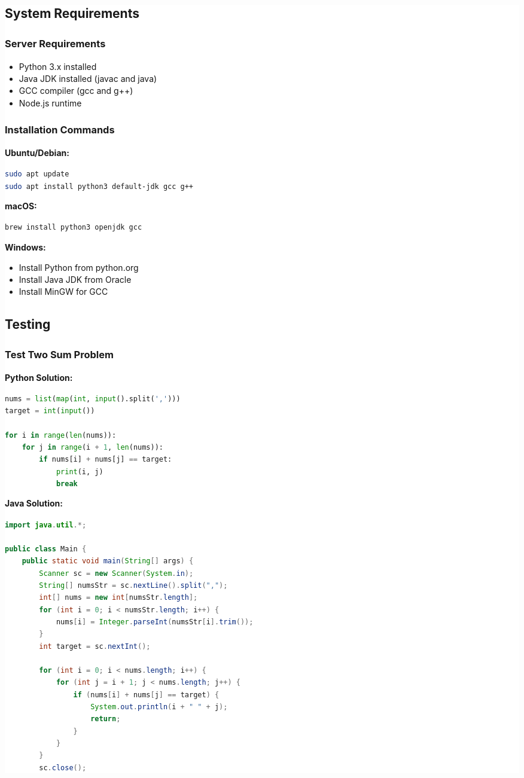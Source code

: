 ## System Requirements

### Server Requirements
- Python 3.x installed
- Java JDK installed (javac and java)
- GCC compiler (gcc and g++)
- Node.js runtime

### Installation Commands

**Ubuntu/Debian:**
```bash
sudo apt update
sudo apt install python3 default-jdk gcc g++
```

**macOS:**
```bash
brew install python3 openjdk gcc
```

**Windows:**
- Install Python from python.org
- Install Java JDK from Oracle
- Install MinGW for GCC

## Testing

### Test Two Sum Problem

**Python Solution:**
```python
nums = list(map(int, input().split(',')))
target = int(input())

for i in range(len(nums)):
    for j in range(i + 1, len(nums)):
        if nums[i] + nums[j] == target:
            print(i, j)
            break
```

**Java Solution:**
```java
import java.util.*;

public class Main {
    public static void main(String[] args) {
        Scanner sc = new Scanner(System.in);
        String[] numsStr = sc.nextLine().split(",");
        int[] nums = new int[numsStr.length];
        for (int i = 0; i < numsStr.length; i++) {
            nums[i] = Integer.parseInt(numsStr[i].trim());
        }
        int target = sc.nextInt();
        
        for (int i = 0; i < nums.length; i++) {
            for (int j = i + 1; j < nums.length; j++) {
                if (nums[i] + nums[j] == target) {
                    System.out.println(i + " " + j);
                    return;
                }
            }
        }
        sc.close();
```
